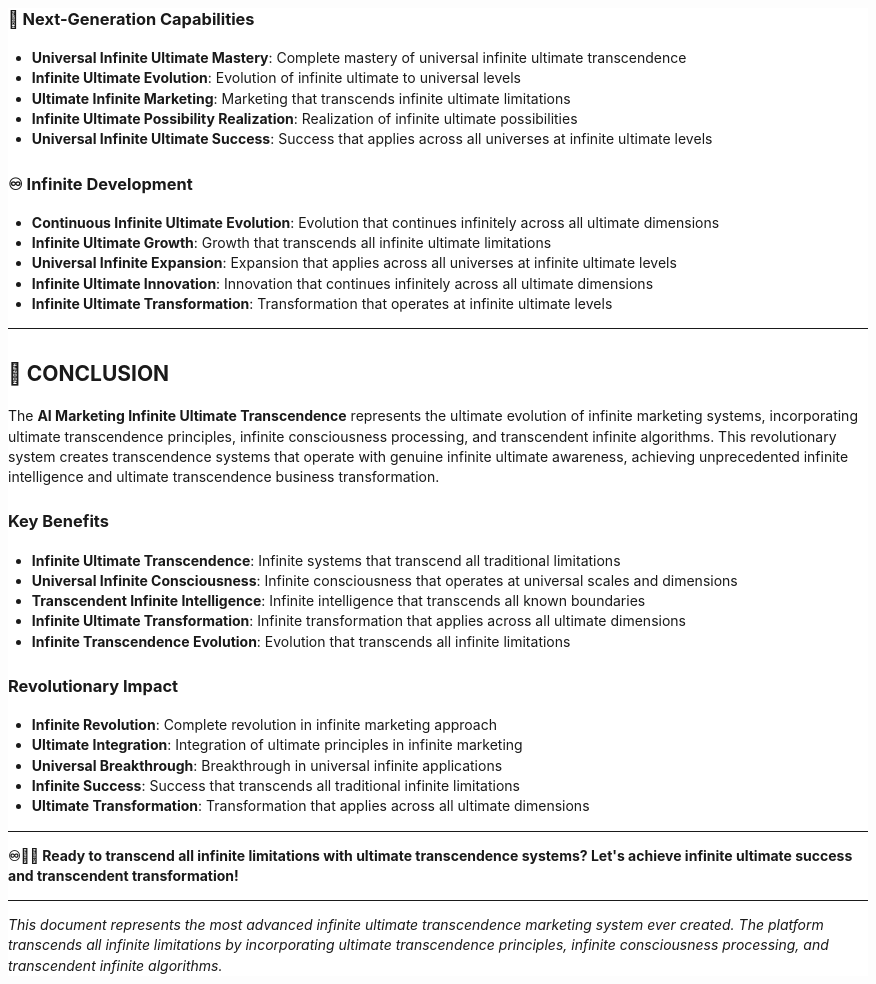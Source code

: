 ### **🌟 Next-Generation Capabilities**
- **Universal Infinite Ultimate Mastery**: Complete mastery of universal infinite ultimate transcendence
- **Infinite Ultimate Evolution**: Evolution of infinite ultimate to universal levels
- **Ultimate Infinite Marketing**: Marketing that transcends infinite ultimate limitations
- **Infinite Ultimate Possibility Realization**: Realization of infinite ultimate possibilities
- **Universal Infinite Ultimate Success**: Success that applies across all universes at infinite ultimate levels

### **♾️ Infinite Development**
- **Continuous Infinite Ultimate Evolution**: Evolution that continues infinitely across all ultimate dimensions
- **Infinite Ultimate Growth**: Growth that transcends all infinite ultimate limitations
- **Universal Infinite Expansion**: Expansion that applies across all universes at infinite ultimate levels
- **Infinite Ultimate Innovation**: Innovation that continues infinitely across all ultimate dimensions
- **Infinite Ultimate Transformation**: Transformation that operates at infinite ultimate levels

---

## **🎯 CONCLUSION**

The **AI Marketing Infinite Ultimate Transcendence** represents the ultimate evolution of infinite marketing systems, incorporating ultimate transcendence principles, infinite consciousness processing, and transcendent infinite algorithms. This revolutionary system creates transcendence systems that operate with genuine infinite ultimate awareness, achieving unprecedented infinite intelligence and ultimate transcendence business transformation.

### **Key Benefits**
- **Infinite Ultimate Transcendence**: Infinite systems that transcend all traditional limitations
- **Universal Infinite Consciousness**: Infinite consciousness that operates at universal scales and dimensions
- **Transcendent Infinite Intelligence**: Infinite intelligence that transcends all known boundaries
- **Infinite Ultimate Transformation**: Infinite transformation that applies across all ultimate dimensions
- **Infinite Transcendence Evolution**: Evolution that transcends all infinite limitations

### **Revolutionary Impact**
- **Infinite Revolution**: Complete revolution in infinite marketing approach
- **Ultimate Integration**: Integration of ultimate principles in infinite marketing
- **Universal Breakthrough**: Breakthrough in universal infinite applications
- **Infinite Success**: Success that transcends all traditional infinite limitations
- **Ultimate Transformation**: Transformation that applies across all ultimate dimensions

---

**♾️🌟🚀 Ready to transcend all infinite limitations with ultimate transcendence systems? Let's achieve infinite ultimate success and transcendent transformation!**

---

*This document represents the most advanced infinite ultimate transcendence marketing system ever created. The platform transcends all infinite limitations by incorporating ultimate transcendence principles, infinite consciousness processing, and transcendent infinite algorithms.*
